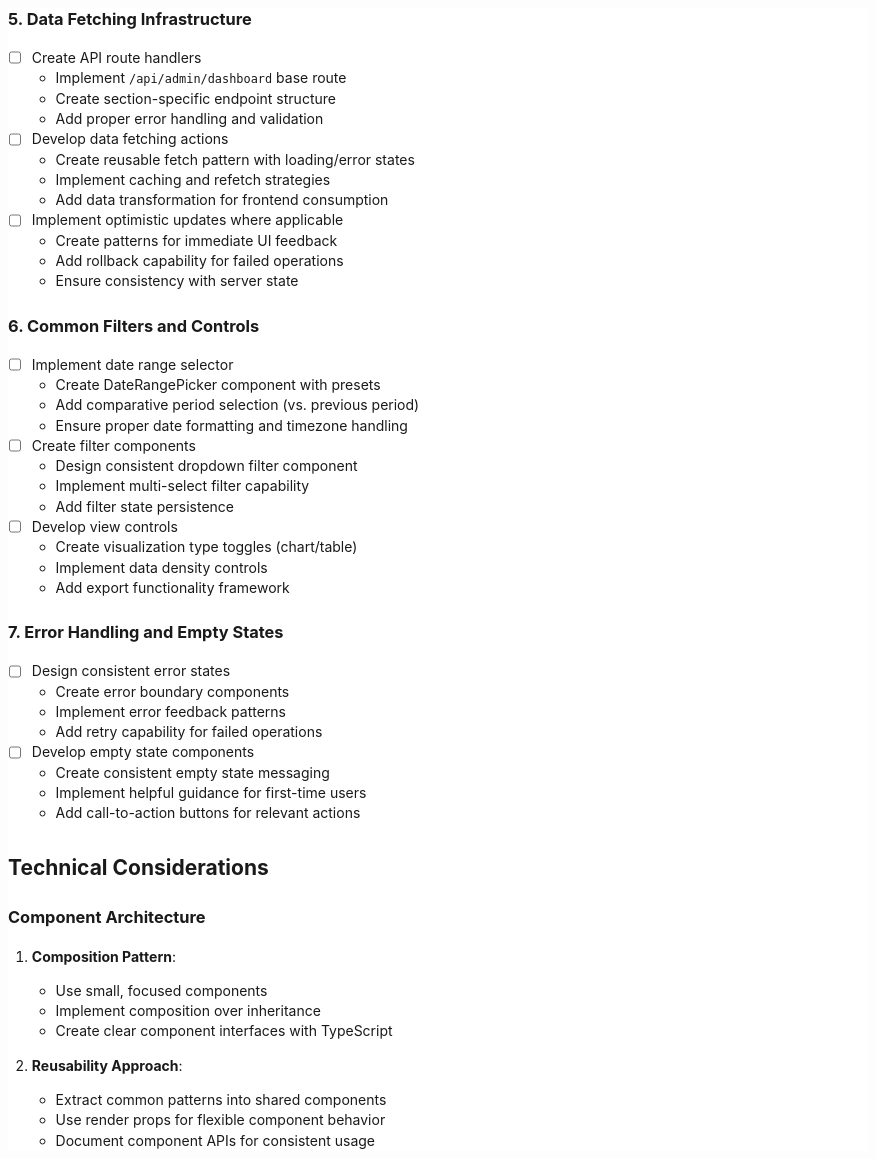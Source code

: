 ### 5. Data Fetching Infrastructure
- [ ] Create API route handlers
  - Implement `/api/admin/dashboard` base route
  - Create section-specific endpoint structure
  - Add proper error handling and validation
- [ ] Develop data fetching actions
  - Create reusable fetch pattern with loading/error states
  - Implement caching and refetch strategies
  - Add data transformation for frontend consumption
- [ ] Implement optimistic updates where applicable
  - Create patterns for immediate UI feedback
  - Add rollback capability for failed operations
  - Ensure consistency with server state

### 6. Common Filters and Controls
- [ ] Implement date range selector
  - Create DateRangePicker component with presets
  - Add comparative period selection (vs. previous period)
  - Ensure proper date formatting and timezone handling
- [ ] Create filter components
  - Design consistent dropdown filter component
  - Implement multi-select filter capability
  - Add filter state persistence
- [ ] Develop view controls
  - Create visualization type toggles (chart/table)
  - Implement data density controls
  - Add export functionality framework

### 7. Error Handling and Empty States
- [ ] Design consistent error states
  - Create error boundary components
  - Implement error feedback patterns
  - Add retry capability for failed operations
- [ ] Develop empty state components
  - Create consistent empty state messaging
  - Implement helpful guidance for first-time users
  - Add call-to-action buttons for relevant actions

## Technical Considerations

### Component Architecture
1. **Composition Pattern**:
   - Use small, focused components
   - Implement composition over inheritance
   - Create clear component interfaces with TypeScript

2. **Reusability Approach**:
   - Extract common patterns into shared components
   - Use render props for flexible component behavior
   - Document component APIs for consistent usage
